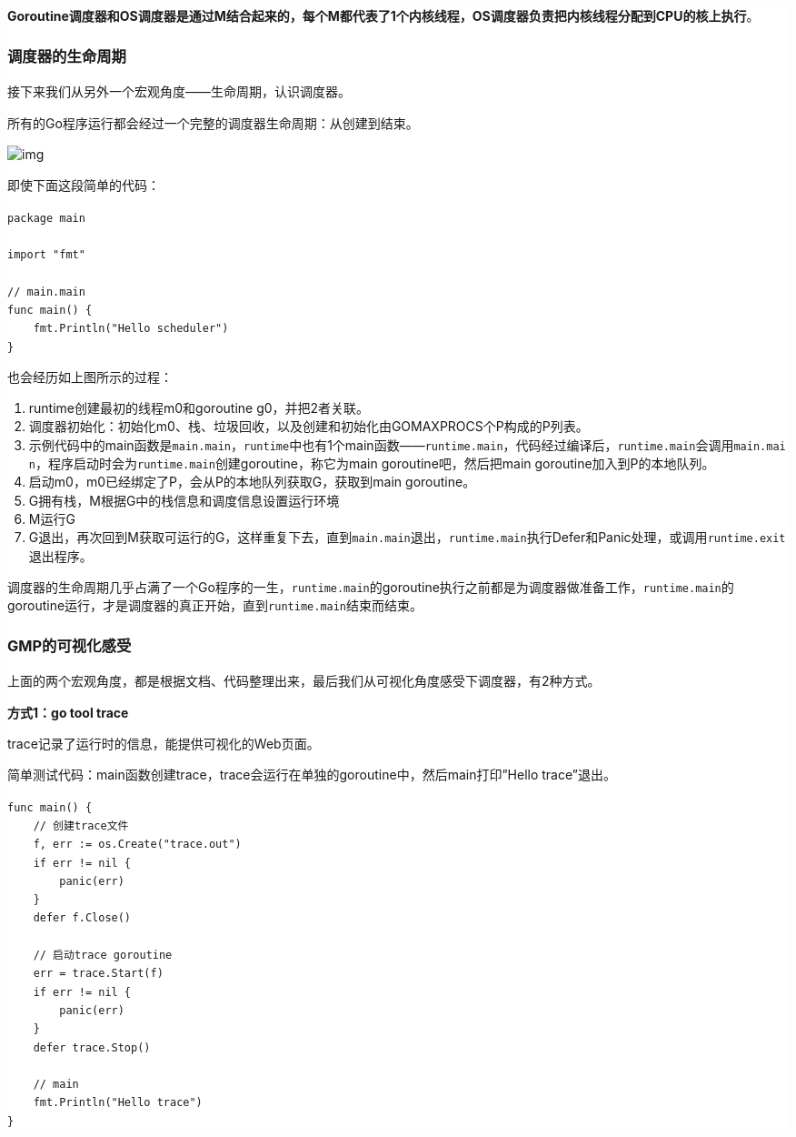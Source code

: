 **Goroutine调度器和OS调度器是通过M结合起来的，每个M都代表了1个内核线程，OS调度器负责把内核线程分配到CPU的核上执行**。

### 调度器的生命周期

接下来我们从另外一个宏观角度——生命周期，认识调度器。

所有的Go程序运行都会经过一个完整的调度器生命周期：从创建到结束。

![img](https://cdn.jsdelivr.net/gh/nber1994/fu0k@master/uPic/2019-03-scheduler-lifetime.png)

即使下面这段简单的代码：

```
package main

import "fmt"

// main.main
func main() {
	fmt.Println("Hello scheduler")
}
```

也会经历如上图所示的过程：

1. runtime创建最初的线程m0和goroutine g0，并把2者关联。
2. 调度器初始化：初始化m0、栈、垃圾回收，以及创建和初始化由GOMAXPROCS个P构成的P列表。
3. 示例代码中的main函数是`main.main`，`runtime`中也有1个main函数——`runtime.main`，代码经过编译后，`runtime.main`会调用`main.main`，程序启动时会为`runtime.main`创建goroutine，称它为main goroutine吧，然后把main goroutine加入到P的本地队列。
4. 启动m0，m0已经绑定了P，会从P的本地队列获取G，获取到main goroutine。
5. G拥有栈，M根据G中的栈信息和调度信息设置运行环境
6. M运行G
7. G退出，再次回到M获取可运行的G，这样重复下去，直到`main.main`退出，`runtime.main`执行Defer和Panic处理，或调用`runtime.exit`退出程序。

调度器的生命周期几乎占满了一个Go程序的一生，`runtime.main`的goroutine执行之前都是为调度器做准备工作，`runtime.main`的goroutine运行，才是调度器的真正开始，直到`runtime.main`结束而结束。



### GMP的可视化感受

上面的两个宏观角度，都是根据文档、代码整理出来，最后我们从可视化角度感受下调度器，有2种方式。

**方式1：go tool trace**

trace记录了运行时的信息，能提供可视化的Web页面。

简单测试代码：main函数创建trace，trace会运行在单独的goroutine中，然后main打印”Hello trace”退出。

```
func main() {
	// 创建trace文件
	f, err := os.Create("trace.out")
	if err != nil {
		panic(err)
	}
	defer f.Close()

	// 启动trace goroutine
	err = trace.Start(f)
	if err != nil {
		panic(err)
	}
	defer trace.Stop()

	// main
	fmt.Println("Hello trace")
}
```
